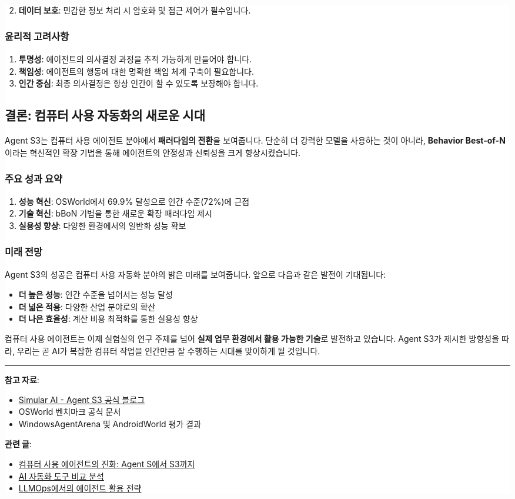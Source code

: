 2. **데이터 보호**: 민감한 정보 처리 시 암호화 및 접근 제어가 필수입니다.

### 윤리적 고려사항

1. **투명성**: 에이전트의 의사결정 과정을 추적 가능하게 만들어야 합니다.
2. **책임성**: 에이전트의 행동에 대한 명확한 책임 체계 구축이 필요합니다.
3. **인간 중심**: 최종 의사결정은 항상 인간이 할 수 있도록 보장해야 합니다.

## 결론: 컴퓨터 사용 자동화의 새로운 시대

Agent S3는 컴퓨터 사용 에이전트 분야에서 **패러다임의 전환**을 보여줍니다. 단순히 더 강력한 모델을 사용하는 것이 아니라, **Behavior Best-of-N**이라는 혁신적인 확장 기법을 통해 에이전트의 안정성과 신뢰성을 크게 향상시켰습니다.

### 주요 성과 요약

1. **성능 혁신**: OSWorld에서 69.9% 달성으로 인간 수준(72%)에 근접
2. **기술 혁신**: bBoN 기법을 통한 새로운 확장 패러다임 제시
3. **실용성 향상**: 다양한 환경에서의 일반화 성능 확보

### 미래 전망

Agent S3의 성공은 컴퓨터 사용 자동화 분야의 밝은 미래를 보여줍니다. 앞으로 다음과 같은 발전이 기대됩니다:

- **더 높은 성능**: 인간 수준을 넘어서는 성능 달성
- **더 넓은 적용**: 다양한 산업 분야로의 확산
- **더 나은 효율성**: 계산 비용 최적화를 통한 실용성 향상

컴퓨터 사용 에이전트는 이제 실험실의 연구 주제를 넘어 **실제 업무 환경에서 활용 가능한 기술**로 발전하고 있습니다. Agent S3가 제시한 방향성을 따라, 우리는 곧 AI가 복잡한 컴퓨터 작업을 인간만큼 잘 수행하는 시대를 맞이하게 될 것입니다.

---

**참고 자료**:
- [Simular AI - Agent S3 공식 블로그](https://www.simular.ai/articles/agent-s3)
- OSWorld 벤치마크 공식 문서
- WindowsAgentArena 및 AndroidWorld 평가 결과

**관련 글**:
- [컴퓨터 사용 에이전트의 진화: Agent S에서 S3까지](/ko/llmops/computer-use-agent-evolution/)
- [AI 자동화 도구 비교 분석](/ko/tutorials/ai-automation-tools-comparison/)
- [LLMOps에서의 에이전트 활용 전략](/ko/llmops/agent-utilization-strategies/)
